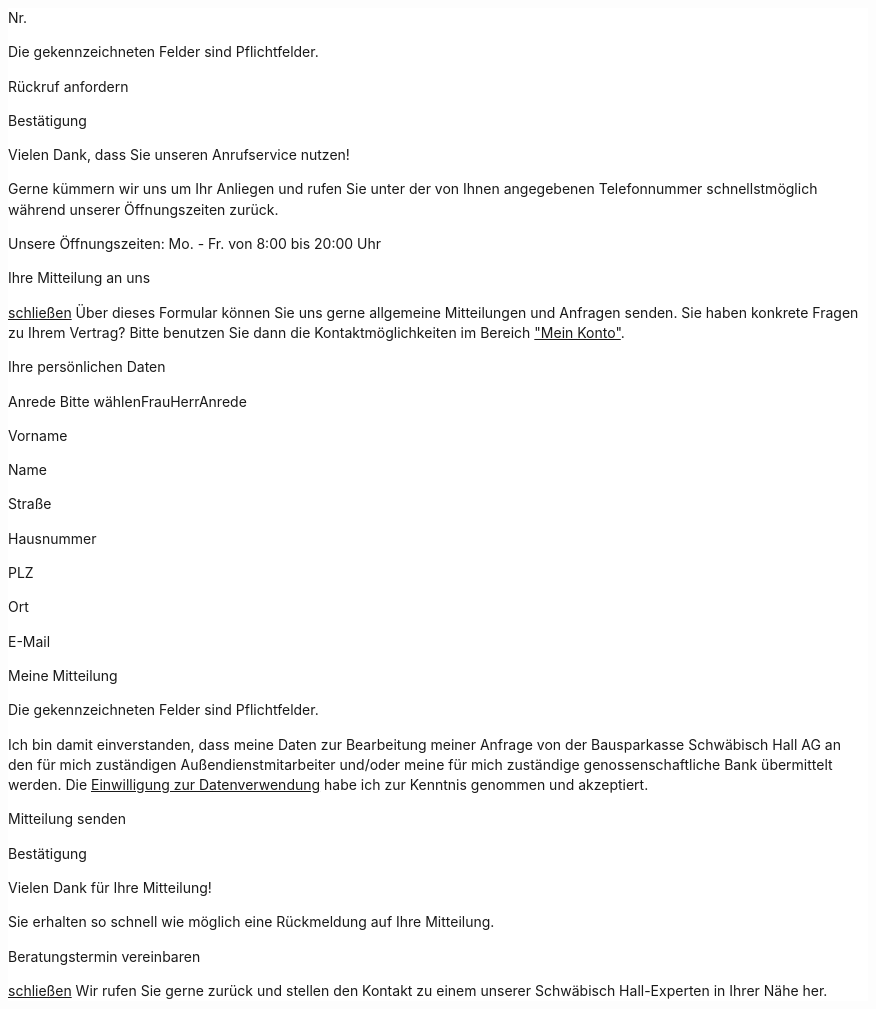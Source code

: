 Nr.

Die gekennzeichneten Felder sind Pflichtfelder.

Rückruf anfordern

Bestätigung

Vielen Dank, dass Sie unseren Anrufservice nutzen!

Gerne kümmern wir uns um Ihr Anliegen und rufen Sie unter der von Ihnen angegebenen Telefonnummer schnellstmöglich während unserer Öffnungszeiten zurück.

Unsere Öffnungszeiten: Mo. - Fr. von 8:00 bis 20:00 Uhr

Ihre Mitteilung an uns

<a href="#" class="js-block-close block-close close icon-after icon-close-grey2-after">schließen</a>
Über dieses Formular können Sie uns gerne allgemeine Mitteilungen und Anfragen senden. Sie haben konkrete Fragen zu Ihrem Vertrag? Bitte benutzen Sie dann die Kontaktmöglichkeiten im Bereich ["Mein Konto"](#js-login-jump).

Ihre persönlichen Daten

Anrede
Bitte wählenFrauHerr<span class="selected">Anrede</span>

Vorname

Name

Straße

Hausnummer

PLZ

Ort

E-Mail

Meine Mitteilung

Die gekennzeichneten Felder sind Pflichtfelder.

<span class="required"> Ich bin damit einverstanden, dass meine Daten zur Bearbeitung meiner Anfrage von der Bausparkasse Schwäbisch Hall AG an den für mich zuständigen Außendienstmitarbeiter und/oder meine für mich zuständige genossenschaftliche Bank übermittelt werden. Die [Einwilligung zur Datenverwendung](/sicherheit-und-datenschutz/einwilligung-datenverwendung.html) habe ich zur Kenntnis genommen und akzeptiert.</span>

Mitteilung senden

Bestätigung

Vielen Dank für Ihre Mitteilung!

Sie erhalten so schnell wie möglich eine Rückmeldung auf Ihre Mitteilung.

Beratungstermin vereinbaren

<a href="#" class="js-block-close block-close close icon-after icon-close-grey2-after">schließen</a>
Wir rufen Sie gerne zurück und stellen den Kontakt zu einem unserer Schwäbisch Hall-Experten in Ihrer Nähe her.
